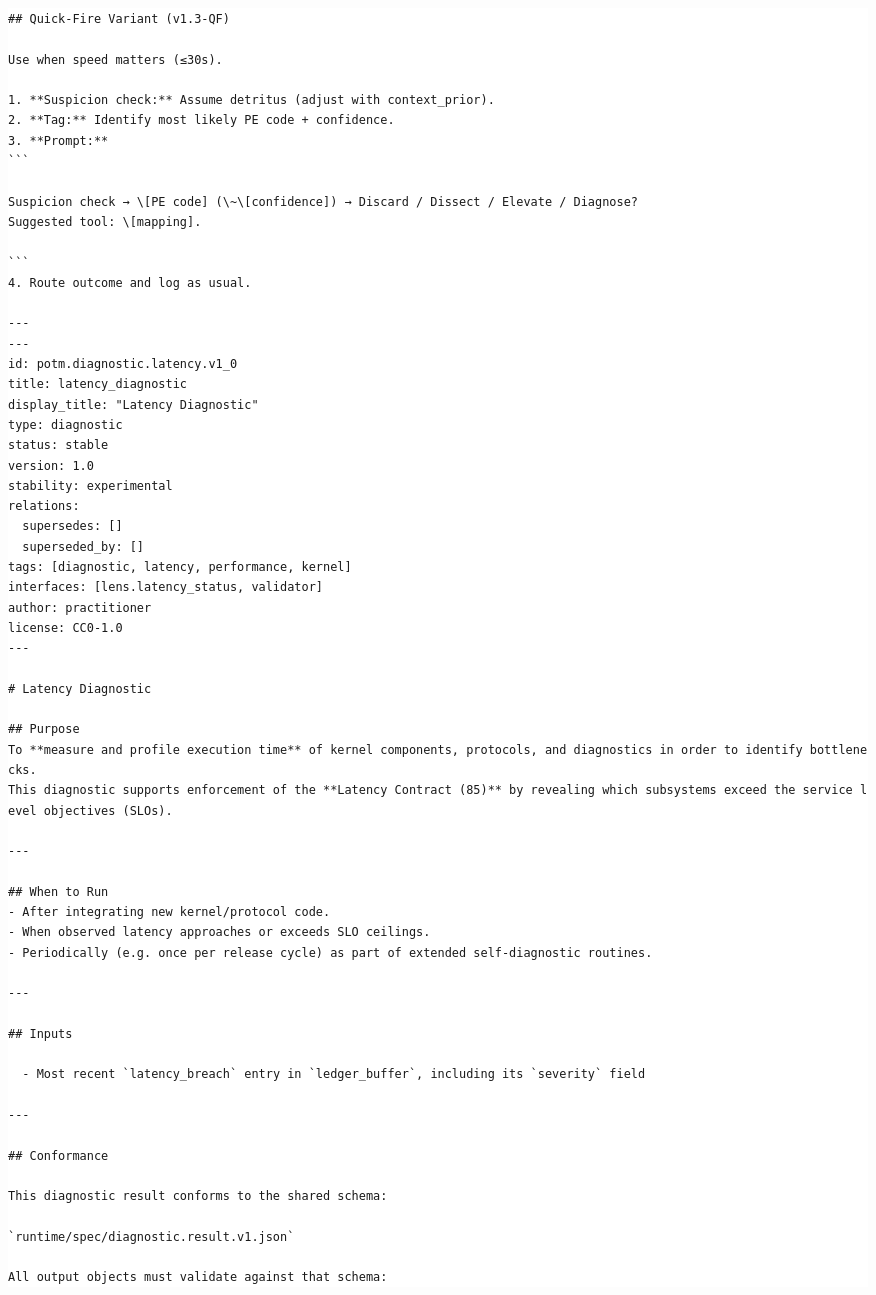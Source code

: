 ````
## Quick-Fire Variant (v1.3-QF)

Use when speed matters (≤30s).  

1. **Suspicion check:** Assume detritus (adjust with context_prior).  
2. **Tag:** Identify most likely PE code + confidence.  
3. **Prompt:**  
```

Suspicion check → \[PE code] (\~\[confidence]) → Discard / Dissect / Elevate / Diagnose?
Suggested tool: \[mapping].

```
4. Route outcome and log as usual.  

---
---
id: potm.diagnostic.latency.v1_0
title: latency_diagnostic
display_title: "Latency Diagnostic"
type: diagnostic
status: stable
version: 1.0
stability: experimental
relations:
  supersedes: []
  superseded_by: []
tags: [diagnostic, latency, performance, kernel]
interfaces: [lens.latency_status, validator]
author: practitioner
license: CC0-1.0
---

# Latency Diagnostic

## Purpose
To **measure and profile execution time** of kernel components, protocols, and diagnostics in order to identify bottlenecks.  
This diagnostic supports enforcement of the **Latency Contract (85)** by revealing which subsystems exceed the service level objectives (SLOs).  

---

## When to Run
- After integrating new kernel/protocol code.  
- When observed latency approaches or exceeds SLO ceilings.  
- Periodically (e.g. once per release cycle) as part of extended self-diagnostic routines.  

---

## Inputs

  - Most recent `latency_breach` entry in `ledger_buffer`, including its `severity` field

---

## Conformance

This diagnostic result conforms to the shared schema:

`runtime/spec/diagnostic.result.v1.json`

All output objects must validate against that schema:
````
